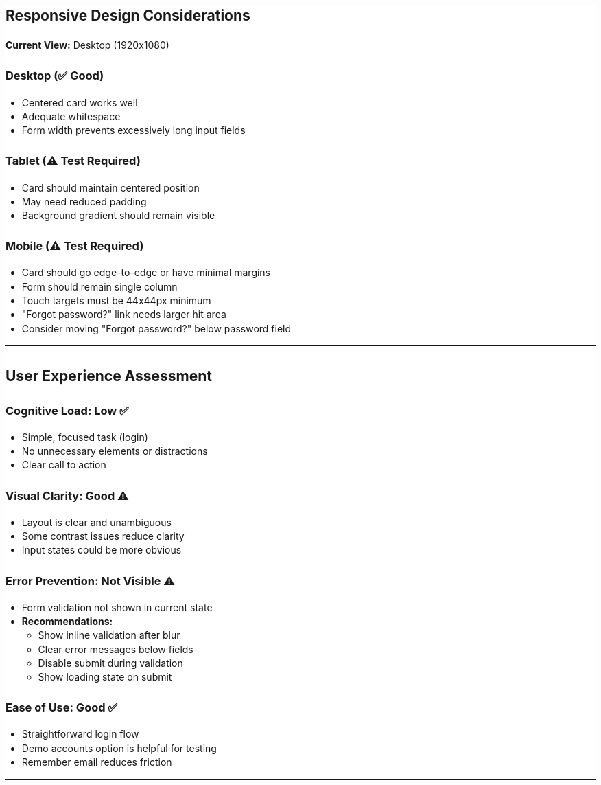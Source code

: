## Responsive Design Considerations

**Current View:** Desktop (1920x1080)

### Desktop (✅ Good)
- Centered card works well
- Adequate whitespace
- Form width prevents excessively long input fields

### Tablet (⚠️ Test Required)
- Card should maintain centered position
- May need reduced padding
- Background gradient should remain visible

### Mobile (⚠️ Test Required)
- Card should go edge-to-edge or have minimal margins
- Form should remain single column
- Touch targets must be 44x44px minimum
- "Forgot password?" link needs larger hit area
- Consider moving "Forgot password?" below password field

---

## User Experience Assessment

### Cognitive Load: **Low** ✅
- Simple, focused task (login)
- No unnecessary elements or distractions
- Clear call to action

### Visual Clarity: **Good** ⚠️
- Layout is clear and unambiguous
- Some contrast issues reduce clarity
- Input states could be more obvious

### Error Prevention: **Not Visible** ⚠️
- Form validation not shown in current state
- **Recommendations:**
  - Show inline validation after blur
  - Clear error messages below fields
  - Disable submit during validation
  - Show loading state on submit

### Ease of Use: **Good** ✅
- Straightforward login flow
- Demo accounts option is helpful for testing
- Remember email reduces friction

---

